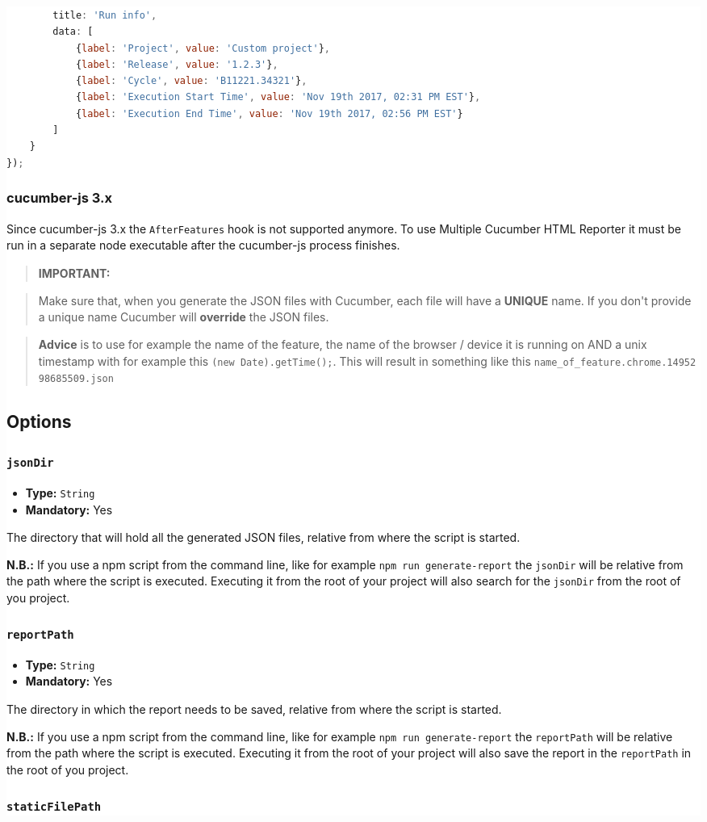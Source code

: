 ```javascript
		title: 'Run info',
		data: [
			{label: 'Project', value: 'Custom project'},
			{label: 'Release', value: '1.2.3'},
			{label: 'Cycle', value: 'B11221.34321'},
			{label: 'Execution Start Time', value: 'Nov 19th 2017, 02:31 PM EST'},
			{label: 'Execution End Time', value: 'Nov 19th 2017, 02:56 PM EST'}
		]
	}
});
```

### cucumber-js 3.x

Since cucumber-js 3.x the `AfterFeatures` hook is not supported anymore. To use Multiple Cucumber HTML Reporter it must be run in a separate node executable after the cucumber-js process finishes.

> **IMPORTANT:**

> Make sure that, when you generate the JSON files with Cucumber, each file will have a **UNIQUE** name. If you don't provide a unique name Cucumber will **override** the JSON files.

> **Advice** is to use for example the name of the feature, the name of the browser / device it is running on AND a unix timestamp with for example this `(new Date).getTime();`. This will result in something like this `name_of_feature.chrome.1495298685509.json`

>

## Options

### `jsonDir`

- **Type:** `String`
- **Mandatory:** Yes

The directory that will hold all the generated JSON files, relative from where the script is started.

**N.B.:** If you use a npm script from the command line, like for example `npm run generate-report` the `jsonDir` will be relative from the path where the script is executed. Executing it from the root of your project will also search for the `jsonDir` from the root of you project.

### `reportPath`

- **Type:** `String`
- **Mandatory:** Yes

The directory in which the report needs to be saved, relative from where the script is started.

**N.B.:** If you use a npm script from the command line, like for example `npm run generate-report` the `reportPath` will be relative from the path where the script is executed. Executing it from the root of your project will also save the report in the `reportPath` in the root of you project.

### `staticFilePath`

